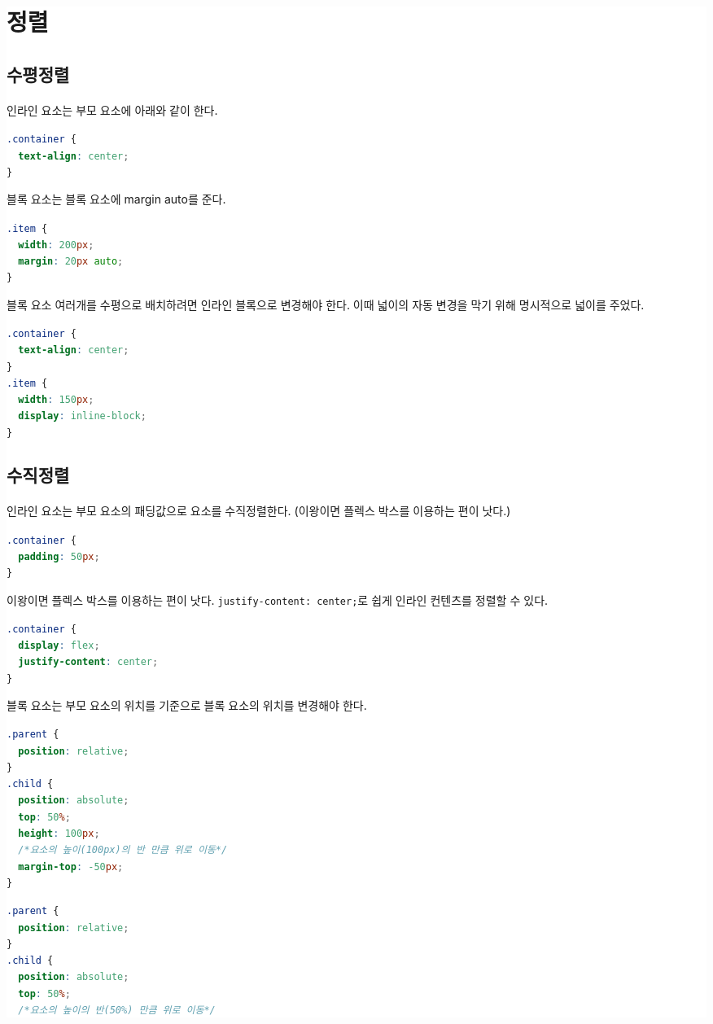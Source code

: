 # 정렬

## 수평정렬
인라인 요소는 부모 요소에 아래와 같이 한다.
```css
.container {
  text-align: center;
}
```

블록 요소는 블록 요소에 margin auto를 준다.
```css
.item {
  width: 200px;
  margin: 20px auto;
}
```

블록 요소 여러개를 수평으로 배치하려면 인라인 블록으로 변경해야 한다. 이때 넓이의 자동 변경을 막기 위해 명시적으로 넓이를 주었다. 
```css
.container {
  text-align: center;
}
.item {
  width: 150px;
  display: inline-block;
}
```

## 수직정렬
인라인 요소는 부모 요소의 패딩값으로 요소를 수직정렬한다. (이왕이면 플렉스 박스를 이용하는 편이 낫다.)   
```css
.container {
  padding: 50px;
}
```
이왕이면 플렉스 박스를 이용하는 편이 낫다. `justify-content: center;`로 쉽게 인라인 컨텐츠를 정렬할 수 있다.
```css
.container {
  display: flex;
  justify-content: center;
}
```

블록 요소는 부모 요소의 위치를 기준으로 블록 요소의 위치를 변경해야 한다. 
```css 
.parent {
  position: relative;
}
.child {
  position: absolute;
  top: 50%;
  height: 100px;
  /*요소의 높이(100px)의 반 만큼 위로 이동*/
  margin-top: -50px;
}
```
```css
.parent {
  position: relative;
}
.child {
  position: absolute;
  top: 50%;
  /*요소의 높이의 반(50%) 만큼 위로 이동*/
```